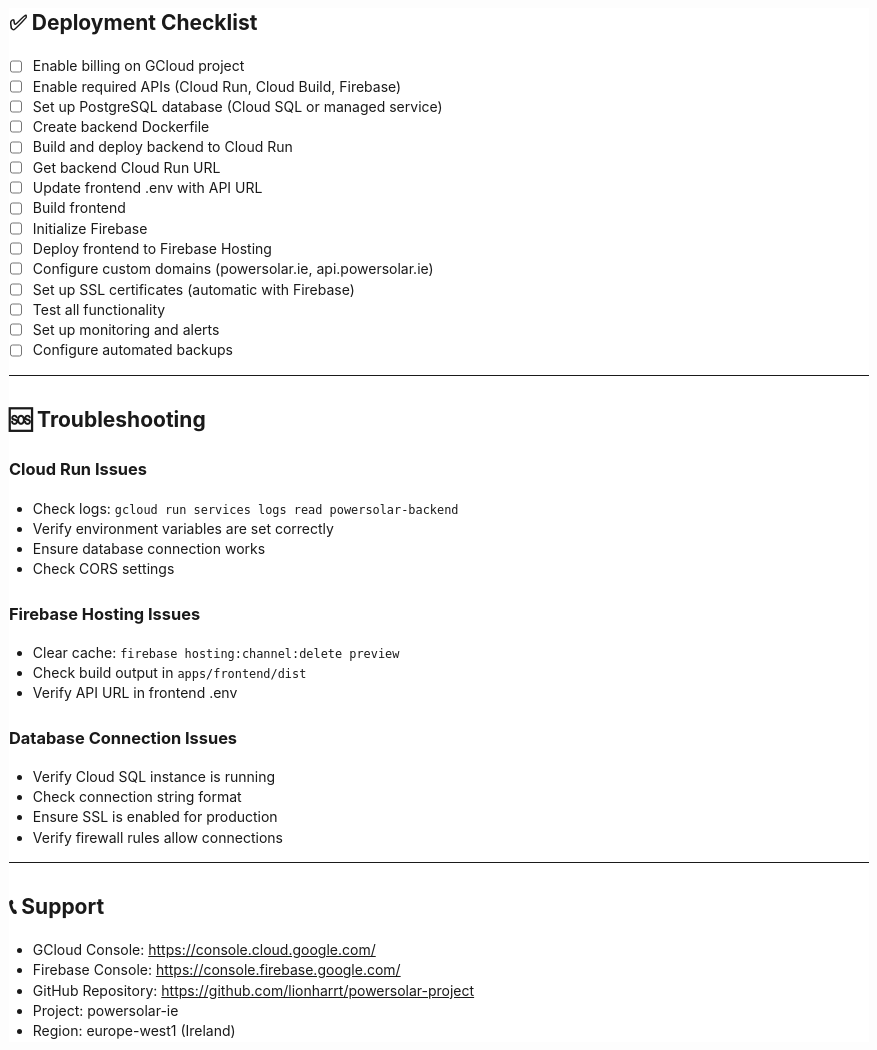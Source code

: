 
## ✅ Deployment Checklist

- [ ] Enable billing on GCloud project
- [ ] Enable required APIs (Cloud Run, Cloud Build, Firebase)
- [ ] Set up PostgreSQL database (Cloud SQL or managed service)
- [ ] Create backend Dockerfile
- [ ] Build and deploy backend to Cloud Run
- [ ] Get backend Cloud Run URL
- [ ] Update frontend .env with API URL
- [ ] Build frontend
- [ ] Initialize Firebase
- [ ] Deploy frontend to Firebase Hosting
- [ ] Configure custom domains (powersolar.ie, api.powersolar.ie)
- [ ] Set up SSL certificates (automatic with Firebase)
- [ ] Test all functionality
- [ ] Set up monitoring and alerts
- [ ] Configure automated backups

---

## 🆘 Troubleshooting

### Cloud Run Issues
- Check logs: `gcloud run services logs read powersolar-backend`
- Verify environment variables are set correctly
- Ensure database connection works
- Check CORS settings

### Firebase Hosting Issues
- Clear cache: `firebase hosting:channel:delete preview`
- Check build output in `apps/frontend/dist`
- Verify API URL in frontend .env

### Database Connection Issues
- Verify Cloud SQL instance is running
- Check connection string format
- Ensure SSL is enabled for production
- Verify firewall rules allow connections

---

## 📞 Support

- GCloud Console: https://console.cloud.google.com/
- Firebase Console: https://console.firebase.google.com/
- GitHub Repository: https://github.com/lionharrt/powersolar-project
- Project: powersolar-ie
- Region: europe-west1 (Ireland)

